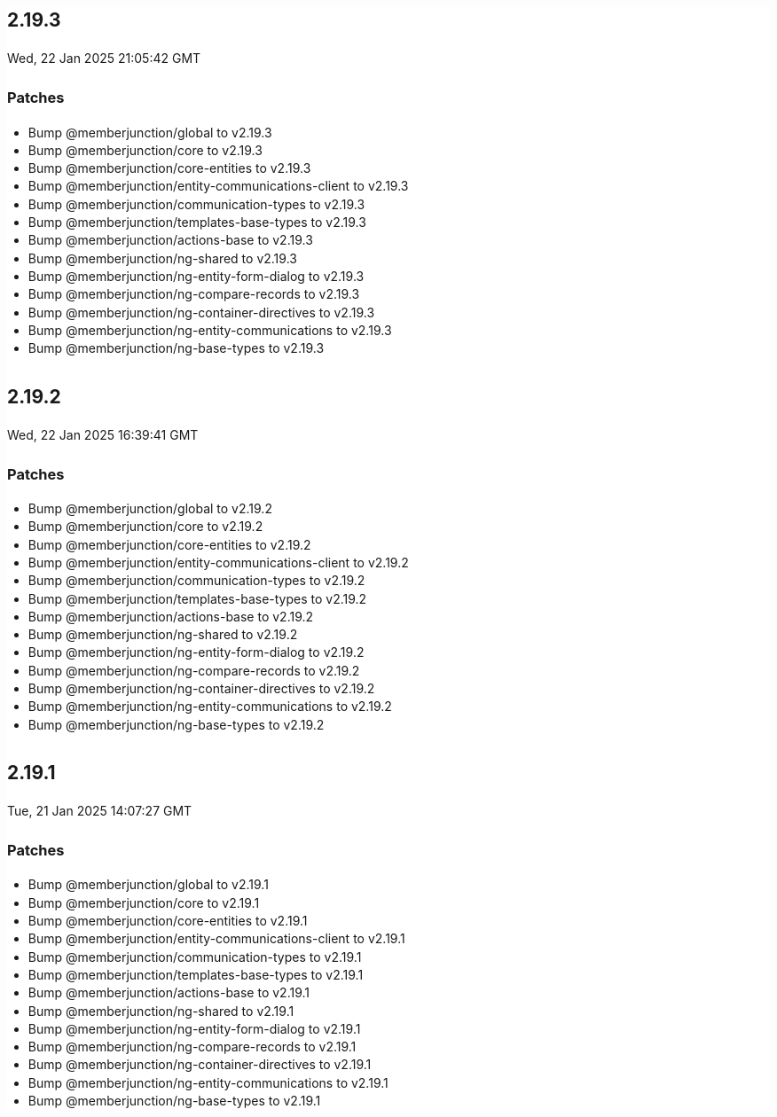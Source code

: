 ## 2.19.3

Wed, 22 Jan 2025 21:05:42 GMT

### Patches

- Bump @memberjunction/global to v2.19.3
- Bump @memberjunction/core to v2.19.3
- Bump @memberjunction/core-entities to v2.19.3
- Bump @memberjunction/entity-communications-client to v2.19.3
- Bump @memberjunction/communication-types to v2.19.3
- Bump @memberjunction/templates-base-types to v2.19.3
- Bump @memberjunction/actions-base to v2.19.3
- Bump @memberjunction/ng-shared to v2.19.3
- Bump @memberjunction/ng-entity-form-dialog to v2.19.3
- Bump @memberjunction/ng-compare-records to v2.19.3
- Bump @memberjunction/ng-container-directives to v2.19.3
- Bump @memberjunction/ng-entity-communications to v2.19.3
- Bump @memberjunction/ng-base-types to v2.19.3

## 2.19.2

Wed, 22 Jan 2025 16:39:41 GMT

### Patches

- Bump @memberjunction/global to v2.19.2
- Bump @memberjunction/core to v2.19.2
- Bump @memberjunction/core-entities to v2.19.2
- Bump @memberjunction/entity-communications-client to v2.19.2
- Bump @memberjunction/communication-types to v2.19.2
- Bump @memberjunction/templates-base-types to v2.19.2
- Bump @memberjunction/actions-base to v2.19.2
- Bump @memberjunction/ng-shared to v2.19.2
- Bump @memberjunction/ng-entity-form-dialog to v2.19.2
- Bump @memberjunction/ng-compare-records to v2.19.2
- Bump @memberjunction/ng-container-directives to v2.19.2
- Bump @memberjunction/ng-entity-communications to v2.19.2
- Bump @memberjunction/ng-base-types to v2.19.2

## 2.19.1

Tue, 21 Jan 2025 14:07:27 GMT

### Patches

- Bump @memberjunction/global to v2.19.1
- Bump @memberjunction/core to v2.19.1
- Bump @memberjunction/core-entities to v2.19.1
- Bump @memberjunction/entity-communications-client to v2.19.1
- Bump @memberjunction/communication-types to v2.19.1
- Bump @memberjunction/templates-base-types to v2.19.1
- Bump @memberjunction/actions-base to v2.19.1
- Bump @memberjunction/ng-shared to v2.19.1
- Bump @memberjunction/ng-entity-form-dialog to v2.19.1
- Bump @memberjunction/ng-compare-records to v2.19.1
- Bump @memberjunction/ng-container-directives to v2.19.1
- Bump @memberjunction/ng-entity-communications to v2.19.1
- Bump @memberjunction/ng-base-types to v2.19.1
